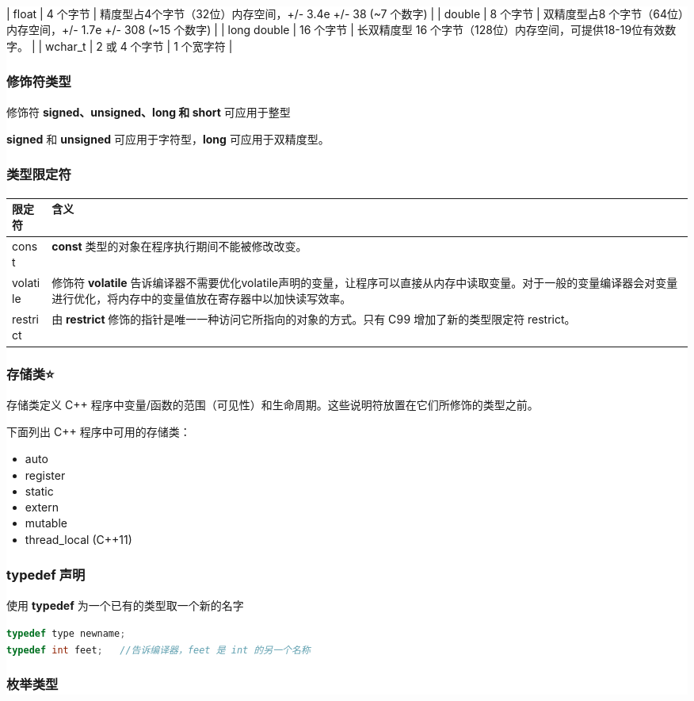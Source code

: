 | float              | 4 个字节      | 精度型占4个字节（32位）内存空间，+/- 3.4e +/- 38 (~7 个数字) |
| double             | 8 个字节      | 双精度型占8 个字节（64位）内存空间，+/- 1.7e +/- 308 (~15 个数字) |
| long double        | 16 个字节     | 长双精度型 16 个字节（128位）内存空间，可提供18-19位有效数字。 |
| wchar_t            | 2 或 4 个字节 | 1 个宽字符                                                   |



### 修饰符类型

修饰符 **signed、unsigned、long 和 short** 可应用于整型

**signed** 和 **unsigned** 可应用于字符型，**long** 可应用于双精度型。



### 类型限定符

| 限定符   | 含义                                                         |
| :------- | :----------------------------------------------------------- |
| const    | **const** 类型的对象在程序执行期间不能被修改改变。           |
| volatile | 修饰符 **volatile** 告诉编译器不需要优化volatile声明的变量，让程序可以直接从内存中读取变量。对于一般的变量编译器会对变量进行优化，将内存中的变量值放在寄存器中以加快读写效率。 |
| restrict | 由 **restrict** 修饰的指针是唯一一种访问它所指向的对象的方式。只有 C99 增加了新的类型限定符 restrict。 |



### 存储类⭐

存储类定义 C++ 程序中变量/函数的范围（可见性）和生命周期。这些说明符放置在它们所修饰的类型之前。

下面列出 C++ 程序中可用的存储类：

- auto
- register
- static
- extern
- mutable
- thread_local (C++11)





### typedef 声明

使用 **typedef** 为一个已有的类型取一个新的名字

```c++
typedef type newname; 
typedef int feet;	//告诉编译器，feet 是 int 的另一个名称
```





### 枚举类型
